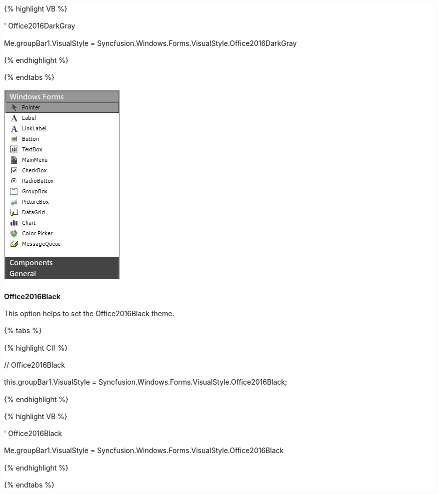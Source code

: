 {% highlight VB %}

' Office2016DarkGray

Me.groupBar1.VisualStyle = Syncfusion.Windows.Forms.VisualStyle.Office2016DarkGray

{% endhighlight %}

{% endtabs %}

![Office2016 dark gray theme](Overview_images/Overview_img130.jpeg) 


**Office2016Black**

This option helps to set the Office2016Black theme.

{% tabs %}

{% highlight C# %}

// Office2016Black

this.groupBar1.VisualStyle = Syncfusion.Windows.Forms.VisualStyle.Office2016Black; 

{% endhighlight %}

{% highlight VB %}

' Office2016Black

Me.groupBar1.VisualStyle = Syncfusion.Windows.Forms.VisualStyle.Office2016Black

{% endhighlight %}

{% endtabs %}
